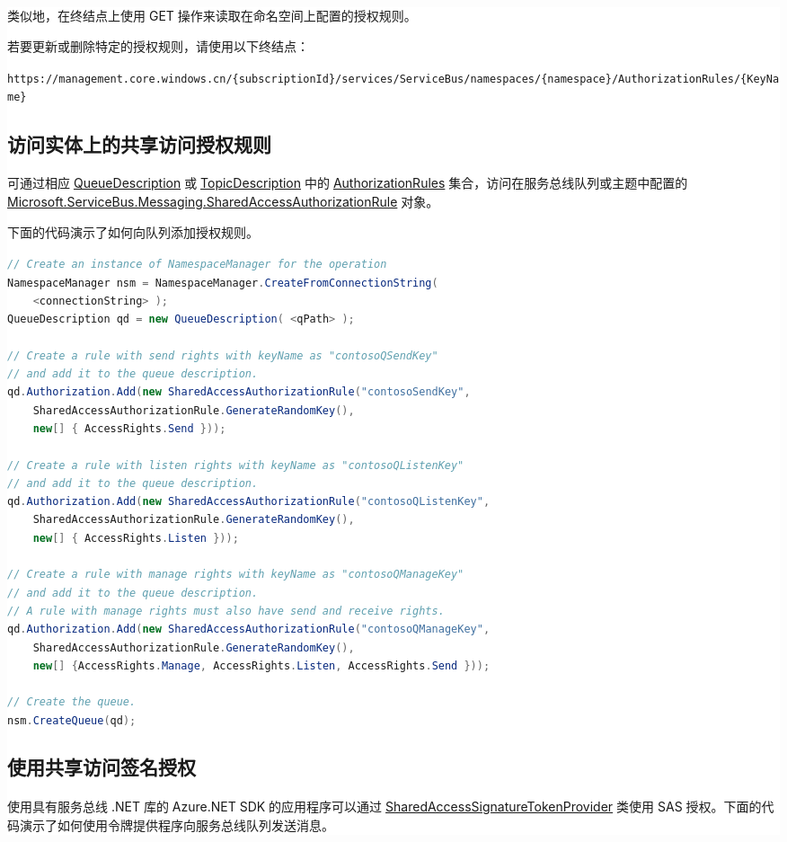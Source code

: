 类似地，在终结点上使用 GET 操作来读取在命名空间上配置的授权规则。

若要更新或删除特定的授权规则，请使用以下终结点：

```http
https://management.core.windows.cn/{subscriptionId}/services/ServiceBus/namespaces/{namespace}/AuthorizationRules/{KeyName}
```

## 访问实体上的共享访问授权规则

可通过相应 [QueueDescription](https://docs.microsoft.com/en-us/dotnet/api/microsoft.servicebus.messaging.queuedescription) 或 [TopicDescription](https://docs.microsoft.com/en-us/dotnet/api/microsoft.servicebus.messaging.topicdescription) 中的 [AuthorizationRules](https://docs.microsoft.com/en-us/dotnet/api/microsoft.servicebus.messaging.authorizationrules) 集合，访问在服务总线队列或主题中配置的 [Microsoft.ServiceBus.Messaging.SharedAccessAuthorizationRule](https://docs.microsoft.com/zh-cn/dotnet/api/microsoft.servicebus.messaging.sharedaccessauthorizationrule) 对象。

下面的代码演示了如何向队列添加授权规则。

```csharp
// Create an instance of NamespaceManager for the operation
NamespaceManager nsm = NamespaceManager.CreateFromConnectionString(
    <connectionString> );
QueueDescription qd = new QueueDescription( <qPath> );

// Create a rule with send rights with keyName as "contosoQSendKey"
// and add it to the queue description.
qd.Authorization.Add(new SharedAccessAuthorizationRule("contosoSendKey",
    SharedAccessAuthorizationRule.GenerateRandomKey(),
    new[] { AccessRights.Send }));

// Create a rule with listen rights with keyName as "contosoQListenKey"
// and add it to the queue description.
qd.Authorization.Add(new SharedAccessAuthorizationRule("contosoQListenKey",
    SharedAccessAuthorizationRule.GenerateRandomKey(),
    new[] { AccessRights.Listen }));

// Create a rule with manage rights with keyName as "contosoQManageKey"
// and add it to the queue description.
// A rule with manage rights must also have send and receive rights.
qd.Authorization.Add(new SharedAccessAuthorizationRule("contosoQManageKey",
    SharedAccessAuthorizationRule.GenerateRandomKey(),
    new[] {AccessRights.Manage, AccessRights.Listen, AccessRights.Send }));

// Create the queue.
nsm.CreateQueue(qd);
```

## 使用共享访问签名授权

使用具有服务总线 .NET 库的 Azure.NET SDK 的应用程序可以通过 [SharedAccessSignatureTokenProvider](https://docs.microsoft.com/en-us/dotnet/api/microsoft.servicebus.sharedaccesssignaturetokenprovider) 类使用 SAS 授权。下面的代码演示了如何使用令牌提供程序向服务总线队列发送消息。
